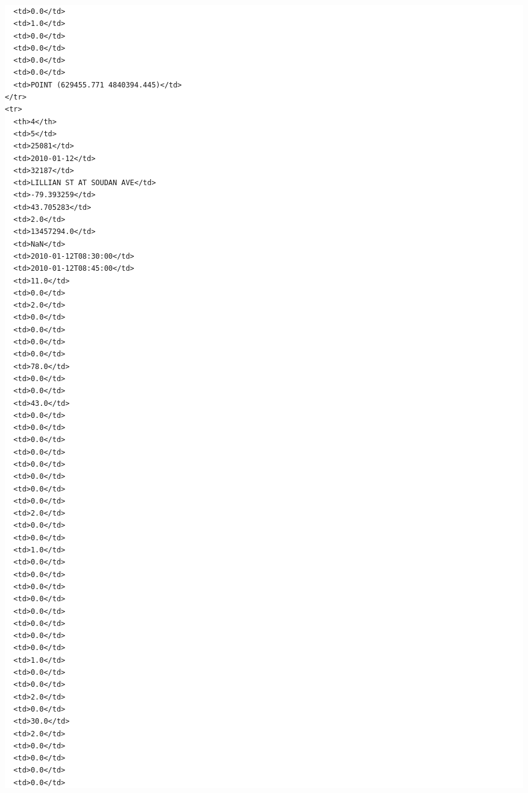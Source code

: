       <td>0.0</td>
      <td>1.0</td>
      <td>0.0</td>
      <td>0.0</td>
      <td>0.0</td>
      <td>0.0</td>
      <td>POINT (629455.771 4840394.445)</td>
    </tr>
    <tr>
      <th>4</th>
      <td>5</td>
      <td>25081</td>
      <td>2010-01-12</td>
      <td>32187</td>
      <td>LILLIAN ST AT SOUDAN AVE</td>
      <td>-79.393259</td>
      <td>43.705283</td>
      <td>2.0</td>
      <td>13457294.0</td>
      <td>NaN</td>
      <td>2010-01-12T08:30:00</td>
      <td>2010-01-12T08:45:00</td>
      <td>11.0</td>
      <td>0.0</td>
      <td>2.0</td>
      <td>0.0</td>
      <td>0.0</td>
      <td>0.0</td>
      <td>0.0</td>
      <td>78.0</td>
      <td>0.0</td>
      <td>0.0</td>
      <td>43.0</td>
      <td>0.0</td>
      <td>0.0</td>
      <td>0.0</td>
      <td>0.0</td>
      <td>0.0</td>
      <td>0.0</td>
      <td>0.0</td>
      <td>0.0</td>
      <td>2.0</td>
      <td>0.0</td>
      <td>0.0</td>
      <td>1.0</td>
      <td>0.0</td>
      <td>0.0</td>
      <td>0.0</td>
      <td>0.0</td>
      <td>0.0</td>
      <td>0.0</td>
      <td>0.0</td>
      <td>0.0</td>
      <td>1.0</td>
      <td>0.0</td>
      <td>0.0</td>
      <td>2.0</td>
      <td>0.0</td>
      <td>30.0</td>
      <td>2.0</td>
      <td>0.0</td>
      <td>0.0</td>
      <td>0.0</td>
      <td>0.0</td>